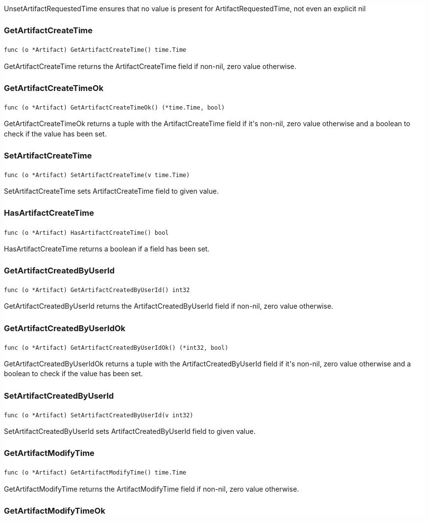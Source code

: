 UnsetArtifactRequestedTime ensures that no value is present for ArtifactRequestedTime, not even an explicit nil
### GetArtifactCreateTime

`func (o *Artifact) GetArtifactCreateTime() time.Time`

GetArtifactCreateTime returns the ArtifactCreateTime field if non-nil, zero value otherwise.

### GetArtifactCreateTimeOk

`func (o *Artifact) GetArtifactCreateTimeOk() (*time.Time, bool)`

GetArtifactCreateTimeOk returns a tuple with the ArtifactCreateTime field if it's non-nil, zero value otherwise
and a boolean to check if the value has been set.

### SetArtifactCreateTime

`func (o *Artifact) SetArtifactCreateTime(v time.Time)`

SetArtifactCreateTime sets ArtifactCreateTime field to given value.

### HasArtifactCreateTime

`func (o *Artifact) HasArtifactCreateTime() bool`

HasArtifactCreateTime returns a boolean if a field has been set.

### GetArtifactCreatedByUserId

`func (o *Artifact) GetArtifactCreatedByUserId() int32`

GetArtifactCreatedByUserId returns the ArtifactCreatedByUserId field if non-nil, zero value otherwise.

### GetArtifactCreatedByUserIdOk

`func (o *Artifact) GetArtifactCreatedByUserIdOk() (*int32, bool)`

GetArtifactCreatedByUserIdOk returns a tuple with the ArtifactCreatedByUserId field if it's non-nil, zero value otherwise
and a boolean to check if the value has been set.

### SetArtifactCreatedByUserId

`func (o *Artifact) SetArtifactCreatedByUserId(v int32)`

SetArtifactCreatedByUserId sets ArtifactCreatedByUserId field to given value.


### GetArtifactModifyTime

`func (o *Artifact) GetArtifactModifyTime() time.Time`

GetArtifactModifyTime returns the ArtifactModifyTime field if non-nil, zero value otherwise.

### GetArtifactModifyTimeOk
